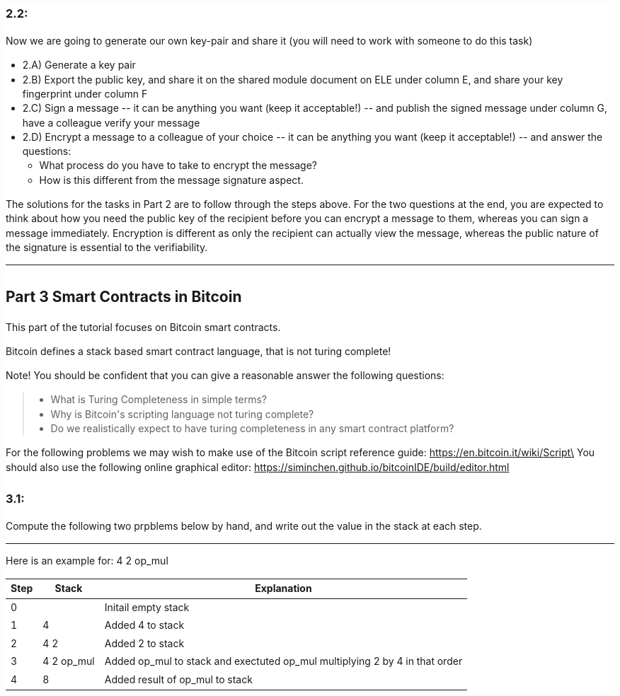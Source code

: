 
### 2.2:

Now we are going to generate our own key-pair and share it (you will need to work with someone to do this task)

* 2.A) Generate a key pair
* 2.B) Export the public key, and share it on the shared module document on ELE under column E, and share your key fingerprint under column F
* 2.C) Sign a message -- it can be anything you want (keep it acceptable!) -- and publish the signed message under column G, have a colleague verify your message
* 2.D) Encrypt a message to a colleague of your choice -- it can be anything you want (keep it acceptable!) -- and answer the questions:
  * What process do you have to take to encrypt the message?
  * How is this different from the message signature aspect. 

The solutions for the tasks in Part 2 are to follow through the steps above. For the two questions at the end, you are expected to think about how you need the public key of the recipient before you can encrypt a message to them, whereas you can sign a message immediately.
Encryption is different as only the recipient can actually view the message, whereas the public nature of the signature is essential to the verifiability.

---

## Part 3 Smart Contracts in Bitcoin
This part of the tutorial focuses on Bitcoin smart contracts.

Bitcoin defines a stack based smart contract language, that is not turing complete! 

Note! You should be confident that you can give a reasonable answer the following questions:
> * What is Turing Completeness in simple terms? 
> * Why is Bitcoin's scripting language not turing complete?
> * Do we realistically expect to have turing completeness in any smart contract platform?

	
For the following problems we may wish to make use of the Bitcoin script reference guide: https://en.bitcoin.it/wiki/Script\
You should also use the following online graphical editor: https://siminchen.github.io/bitcoinIDE/build/editor.html


### 3.1:

Compute the following two prpblems below by hand, and write out the value in the stack at each step. 

-------------------------
Here is an example for: 4 2 op_mul

| Step	| Stack |	Explanation |
|-------|-------|---------------|
| 0 |  | Initail empty stack | 
| 1		| 4		| Added 4 to stack |
| 2		| 4 2	| Added 2 to stack |
| 3		| 4 2 op_mul	| Added op_mul to stack and exectuted op_mul multiplying 2 by 4 in that order |
|4		|8		 | Added result of op_mul to stack |
